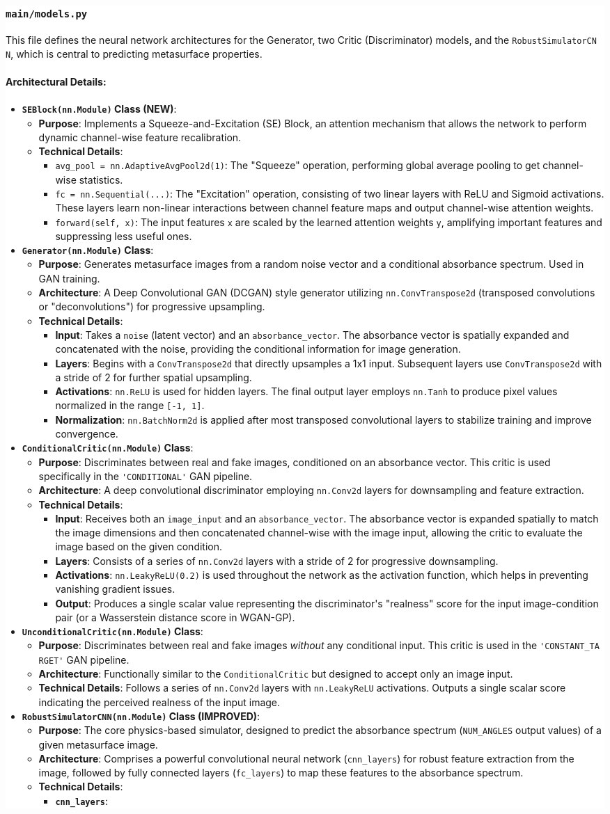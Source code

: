 
### `main/models.py`

This file defines the neural network architectures for the Generator, two Critic (Discriminator) models, and the `RobustSimulatorCNN`, which is central to predicting metasurface properties.

#### Architectural Details:
* **`SEBlock(nn.Module)` Class (NEW)**:
    * **Purpose**: Implements a Squeeze-and-Excitation (SE) Block, an attention mechanism that allows the network to perform dynamic channel-wise feature recalibration.
    * **Technical Details**:
        * `avg_pool = nn.AdaptiveAvgPool2d(1)`: The "Squeeze" operation, performing global average pooling to get channel-wise statistics.
        * `fc = nn.Sequential(...)`: The "Excitation" operation, consisting of two linear layers with ReLU and Sigmoid activations. These layers learn non-linear interactions between channel feature maps and output channel-wise attention weights.
        * `forward(self, x)`: The input features `x` are scaled by the learned attention weights `y`, amplifying important features and suppressing less useful ones.
* **`Generator(nn.Module)` Class**:
    * **Purpose**: Generates metasurface images from a random noise vector and a conditional absorbance spectrum. Used in GAN training.
    * **Architecture**: A Deep Convolutional GAN (DCGAN) style generator utilizing `nn.ConvTranspose2d` (transposed convolutions or "deconvolutions") for progressive upsampling.
    * **Technical Details**:
        * **Input**: Takes a `noise` (latent vector) and an `absorbance_vector`. The absorbance vector is spatially expanded and concatenated with the noise, providing the conditional information for image generation.
        * **Layers**: Begins with a `ConvTranspose2d` that directly upsamples a 1x1 input. Subsequent layers use `ConvTranspose2d` with a stride of 2 for further spatial upsampling.
        * **Activations**: `nn.ReLU` is used for hidden layers. The final output layer employs `nn.Tanh` to produce pixel values normalized in the range `[-1, 1]`.
        * **Normalization**: `nn.BatchNorm2d` is applied after most transposed convolutional layers to stabilize training and improve convergence.
* **`ConditionalCritic(nn.Module)` Class**:
    * **Purpose**: Discriminates between real and fake images, conditioned on an absorbance vector. This critic is used specifically in the `'CONDITIONAL'` GAN pipeline.
    * **Architecture**: A deep convolutional discriminator employing `nn.Conv2d` layers for downsampling and feature extraction.
    * **Technical Details**:
        * **Input**: Receives both an `image_input` and an `absorbance_vector`. The absorbance vector is expanded spatially to match the image dimensions and then concatenated channel-wise with the image input, allowing the critic to evaluate the image based on the given condition.
        * **Layers**: Consists of a series of `nn.Conv2d` layers with a stride of 2 for progressive downsampling.
        * **Activations**: `nn.LeakyReLU(0.2)` is used throughout the network as the activation function, which helps in preventing vanishing gradient issues.
        * **Output**: Produces a single scalar value representing the discriminator's "realness" score for the input image-condition pair (or a Wasserstein distance score in WGAN-GP).
* **`UnconditionalCritic(nn.Module)` Class**:
    * **Purpose**: Discriminates between real and fake images *without* any conditional input. This critic is used in the `'CONSTANT_TARGET'` GAN pipeline.
    * **Architecture**: Functionally similar to the `ConditionalCritic` but designed to accept only an image input.
    * **Technical Details**: Follows a series of `nn.Conv2d` layers with `nn.LeakyReLU` activations. Outputs a single scalar score indicating the perceived realness of the input image.
* **`RobustSimulatorCNN(nn.Module)` Class (IMPROVED)**:
    * **Purpose**: The core physics-based simulator, designed to predict the absorbance spectrum (`NUM_ANGLES` output values) of a given metasurface image.
    * **Architecture**: Comprises a powerful convolutional neural network (`cnn_layers`) for robust feature extraction from the image, followed by fully connected layers (`fc_layers`) to map these features to the absorbance spectrum.
    * **Technical Details**:
        * **`cnn_layers`**:
